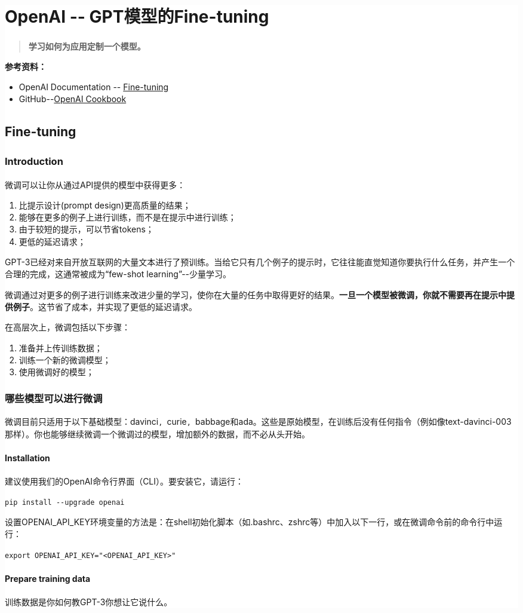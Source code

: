 # OpenAI -- GPT模型的Fine-tuning

>  **学习如何为应用定制一个模型。**



**参考资料：**

- OpenAI Documentation -- [Fine-tuning](https://platform.openai.com/docs/guides/fine-tuning)
- GitHub--[OpenAI Cookbook](https://github.com/openai/openai-cookbook)

## **Fine-tuning**

### Introduction

微调可以让你从通过API提供的模型中获得更多：

1. 比提示设计(prompt design)更高质量的结果；
2. 能够在更多的例子上进行训练，而不是在提示中进行训练；
3. 由于较短的提示，可以节省tokens；
4. 更低的延迟请求；

GPT-3已经对来自开放互联网的大量文本进行了预训练。当给它只有几个例子的提示时，它往往能直觉知道你要执行什么任务，并产生一个合理的完成，这通常被成为“few-shot learning”--少量学习。

微调通过对更多的例子进行训练来改进少量的学习，使你在大量的任务中取得更好的结果。**一旦一个模型被微调，你就不需要再在提示中提供例子**。这节省了成本，并实现了更低的延迟请求。

在高层次上，微调包括以下步骤：

1. 准备并上传训练数据；
2. 训练一个新的微调模型；
3. 使用微调好的模型；



### 哪些模型可以进行微调

微调目前只适用于以下基础模型：davinci`, `curie`, `babbage和ada。这些是原始模型，在训练后没有任何指令（例如像text-davinci-003那样）。你也能够继续微调一个微调过的模型，增加额外的数据，而不必从头开始。

#### Installation

建议使用我们的OpenAI命令行界面（CLI）。要安装它，请运行：

```shell
pip install --upgrade openai
```

设置OPENAI_API_KEY环境变量的方法是：在shell初始化脚本（如.bashrc、zshrc等）中加入以下一行，或在微调命令前的命令行中运行：

```shell
export OPENAI_API_KEY="<OPENAI_API_KEY>"
```

#### Prepare training data

训练数据是你如何教GPT-3你想让它说什么。
